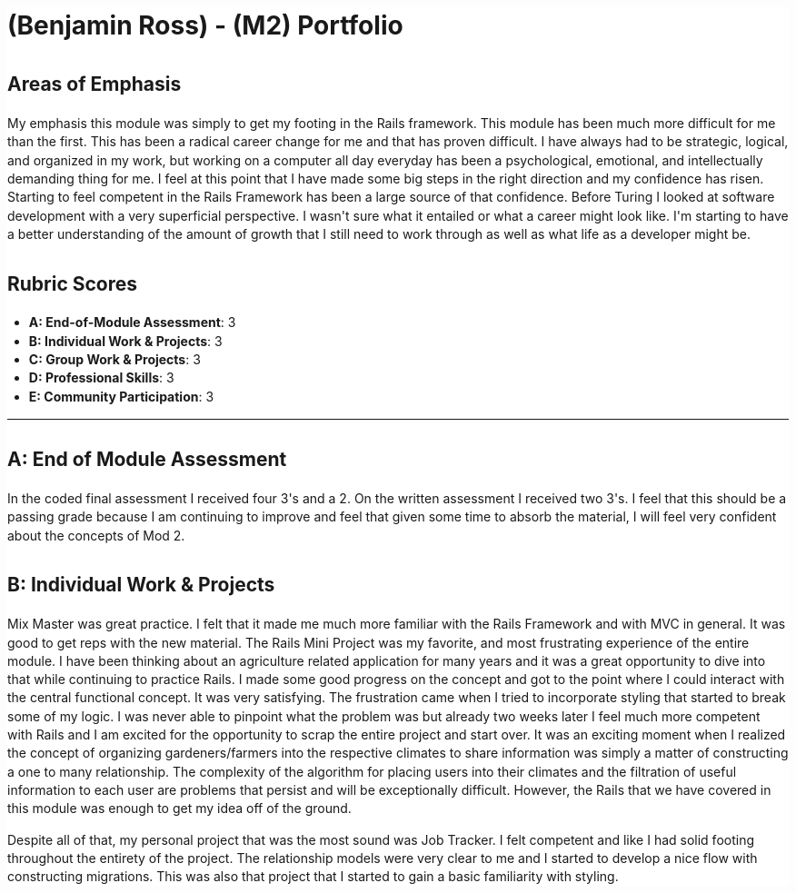 # (Benjamin Ross) - (M2) Portfolio

## Areas of Emphasis

My emphasis this module was simply to get my footing in the Rails framework. This module has been much more difficult for me than the first. This has been a radical career change for me and that has proven difficult. I have always had to be strategic, logical, and organized in my work, but working on a computer all day everyday has been a psychological, emotional, and intellectually demanding thing for me. I feel at this point that I have made some big steps in the right direction and my confidence has risen. Starting to feel competent in the Rails Framework has been a large source of that confidence. Before Turing I looked at software development with a very superficial perspective. I wasn't sure what it entailed or what a career might look like. I'm starting to have a better understanding of the amount of growth that I still need to work through as well as what life as a developer might be.

## Rubric Scores

* **A: End-of-Module Assessment**: 3
* **B: Individual Work & Projects**: 3
* **C: Group Work & Projects**: 3
* **D: Professional Skills**: 3
* **E: Community Participation**: 3

-----------------------

## A: End of Module Assessment

In the coded final assessment I received four 3's and a 2. On the written assessment I received two 3's. I feel that this should be a passing grade because I am continuing to improve and feel that given some time to absorb the material, I will feel very confident about the concepts of Mod 2.


## B: Individual Work & Projects

Mix Master was great practice. I felt that it made me much more familiar with the Rails Framework and with MVC in general. It was good to get reps with the new material. The Rails Mini Project was my favorite, and most frustrating experience of the entire module. I have been thinking about an agriculture related application for many years and it was a great opportunity to dive into that while continuing to practice Rails. I made some good progress on the concept and got to the point where I could interact with the central functional concept. It was very satisfying. The frustration came when I tried to incorporate styling that started to break some of my logic. I was never able to pinpoint what the problem was but already two weeks later I feel much more competent with Rails and I am excited for the opportunity to scrap the entire project and start over. It was an exciting moment when I realized the concept of organizing gardeners/farmers into the respective climates to share information was simply a matter of constructing a one to many relationship. The complexity of the algorithm for placing users into their climates and the filtration of useful information to each user are problems that persist and will be exceptionally difficult. However, the Rails that we have covered in this module was enough to get my idea off of the ground.

Despite all of that, my personal project that was the most sound was Job Tracker. I felt competent and like I had solid footing throughout the entirety of the project. The relationship models were very clear to me and I started to develop a nice flow with constructing migrations. This was also that project that I started to gain a basic familiarity with styling.  
